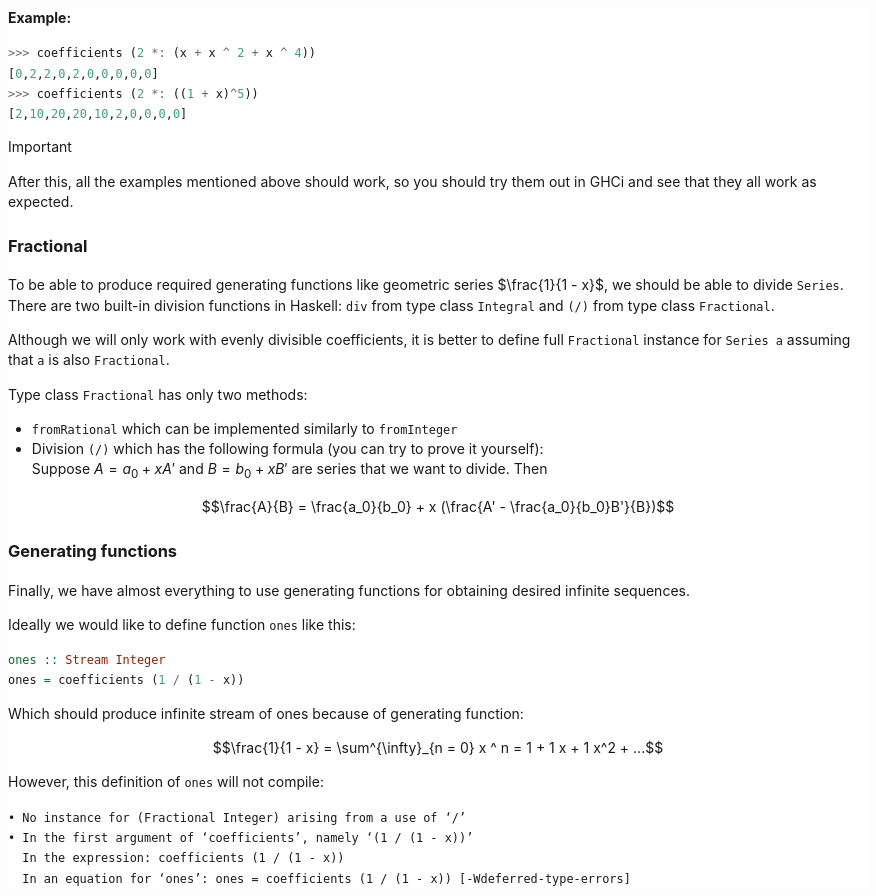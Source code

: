 **Example:**

```haskell
>>> coefficients (2 *: (x + x ^ 2 + x ^ 4))
[0,2,2,0,2,0,0,0,0,0]
>>> coefficients (2 *: ((1 + x)^5))
[2,10,20,20,10,2,0,0,0,0]
```

> [!IMPORTANT]
> 
> After this, all the examples mentioned above should work,
> so you should try them out in GHCi and see that they all work as expected.

### Fractional

To be able to produce required generating functions like geometric series $\frac{1}{1 - x}$,
we should be able to divide `Series`. There are two built-in division functions
in Haskell: `div` from type class `Integral` and `(/)` from type class `Fractional`.

Although we will only work with evenly divisible coefficients, it is better to define
full `Fractional` instance for `Series a` assuming that `a` is also `Fractional`.

Type class `Fractional` has only two methods:

- `fromRational` which can be implemented similarly to `fromInteger`
- Division `(/)` which has the following formula (you can try to prove it yourself):  
  Suppose $A = a_0 + xA'$ and $B = b_0 + xB'$ are series that we want to divide. Then
```math
\frac{A}{B} = \frac{a_0}{b_0} + x (\frac{A' - \frac{a_0}{b_0}B'}{B})
```

### Generating functions

Finally, we have almost everything to use generating functions for obtaining
desired infinite sequences.

Ideally we would like to define function `ones` like this:

```haskell
ones :: Stream Integer
ones = coefficients (1 / (1 - x))
```

Which should produce infinite stream of ones because of generating function:

```math
\frac{1}{1 - x} = \sum^{\infty}_{n = 0} x ^ n = 1 + 1 x + 1 x^2 + ...
```

However, this definition of `ones` will not compile:

```
• No instance for (Fractional Integer) arising from a use of ‘/’
• In the first argument of ‘coefficients’, namely ‘(1 / (1 - x))’
  In the expression: coefficients (1 / (1 - x))
  In an equation for ‘ones’: ones = coefficients (1 / (1 - x)) [-Wdeferred-type-errors]
```
